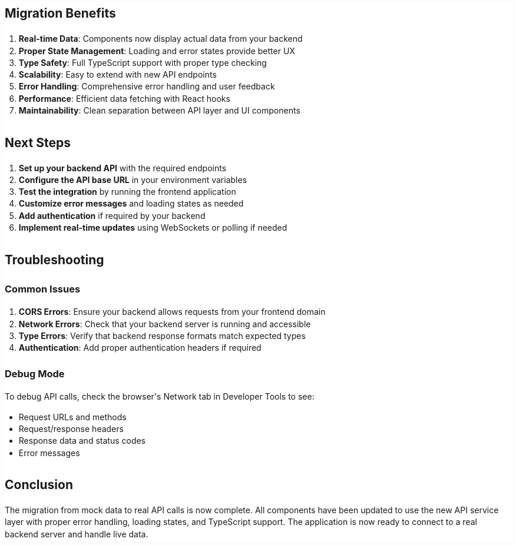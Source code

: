## Migration Benefits

1. **Real-time Data**: Components now display actual data from your backend
2. **Proper State Management**: Loading and error states provide better UX
3. **Type Safety**: Full TypeScript support with proper type checking
4. **Scalability**: Easy to extend with new API endpoints
5. **Error Handling**: Comprehensive error handling and user feedback
6. **Performance**: Efficient data fetching with React hooks
7. **Maintainability**: Clean separation between API layer and UI components

## Next Steps

1. **Set up your backend API** with the required endpoints
2. **Configure the API base URL** in your environment variables
3. **Test the integration** by running the frontend application
4. **Customize error messages** and loading states as needed
5. **Add authentication** if required by your backend
6. **Implement real-time updates** using WebSockets or polling if needed

## Troubleshooting

### Common Issues

1. **CORS Errors**: Ensure your backend allows requests from your frontend domain
2. **Network Errors**: Check that your backend server is running and accessible
3. **Type Errors**: Verify that backend response formats match expected types
4. **Authentication**: Add proper authentication headers if required

### Debug Mode

To debug API calls, check the browser's Network tab in Developer Tools to see:
- Request URLs and methods
- Request/response headers
- Response data and status codes
- Error messages

## Conclusion

The migration from mock data to real API calls is now complete. All components have been updated to use the new API service layer with proper error handling, loading states, and TypeScript support. The application is now ready to connect to a real backend server and handle live data.
